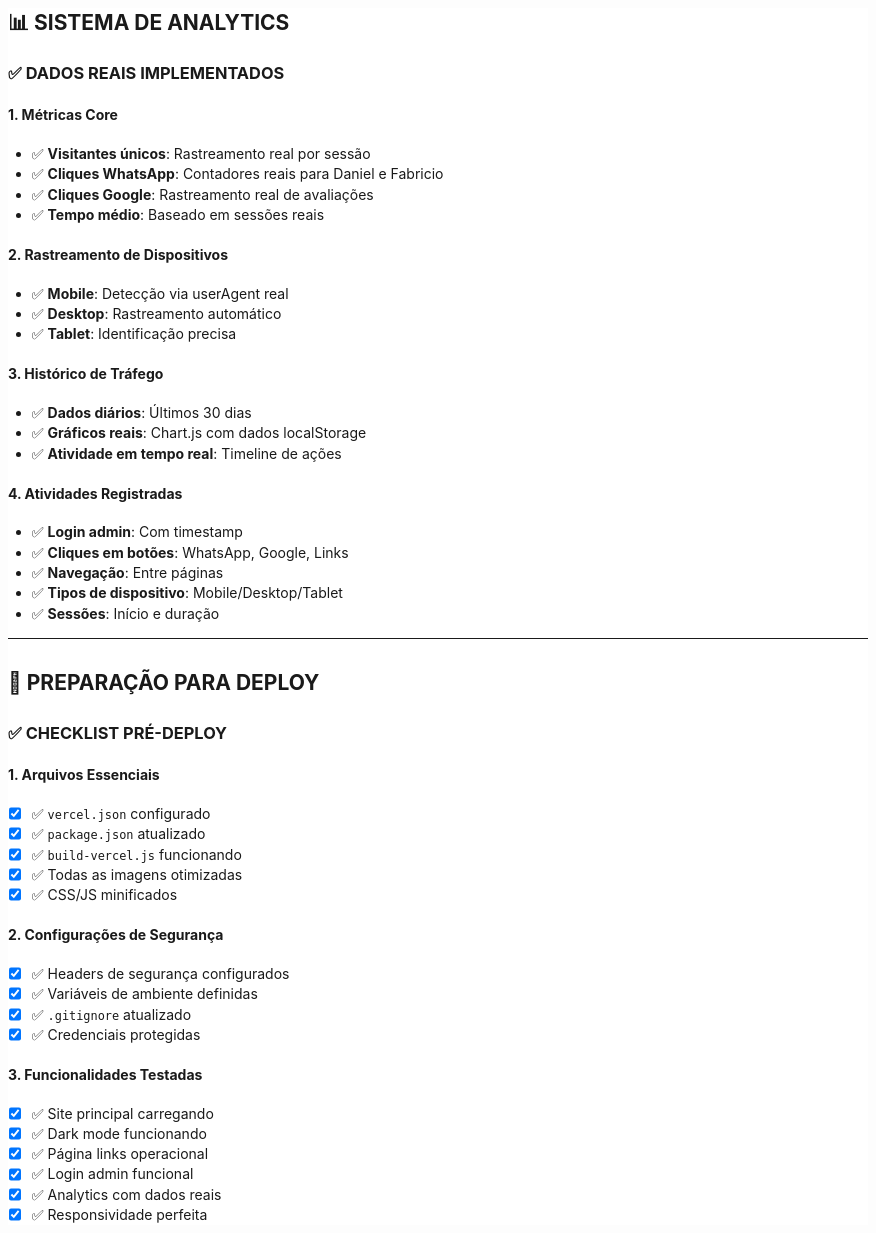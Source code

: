 
## 📊 **SISTEMA DE ANALYTICS**

### **✅ DADOS REAIS IMPLEMENTADOS**

#### **1. Métricas Core**
- ✅ **Visitantes únicos**: Rastreamento real por sessão
- ✅ **Cliques WhatsApp**: Contadores reais para Daniel e Fabricio
- ✅ **Cliques Google**: Rastreamento real de avaliações
- ✅ **Tempo médio**: Baseado em sessões reais

#### **2. Rastreamento de Dispositivos**
- ✅ **Mobile**: Detecção via userAgent real
- ✅ **Desktop**: Rastreamento automático
- ✅ **Tablet**: Identificação precisa

#### **3. Histórico de Tráfego**
- ✅ **Dados diários**: Últimos 30 dias
- ✅ **Gráficos reais**: Chart.js com dados localStorage
- ✅ **Atividade em tempo real**: Timeline de ações

#### **4. Atividades Registradas**
- ✅ **Login admin**: Com timestamp
- ✅ **Cliques em botões**: WhatsApp, Google, Links
- ✅ **Navegação**: Entre páginas
- ✅ **Tipos de dispositivo**: Mobile/Desktop/Tablet
- ✅ **Sessões**: Início e duração

---

## 🚀 **PREPARAÇÃO PARA DEPLOY**

### **✅ CHECKLIST PRÉ-DEPLOY**

#### **1. Arquivos Essenciais**
- [x] ✅ `vercel.json` configurado
- [x] ✅ `package.json` atualizado
- [x] ✅ `build-vercel.js` funcionando
- [x] ✅ Todas as imagens otimizadas
- [x] ✅ CSS/JS minificados

#### **2. Configurações de Segurança**
- [x] ✅ Headers de segurança configurados
- [x] ✅ Variáveis de ambiente definidas
- [x] ✅ `.gitignore` atualizado
- [x] ✅ Credenciais protegidas

#### **3. Funcionalidades Testadas**
- [x] ✅ Site principal carregando
- [x] ✅ Dark mode funcionando
- [x] ✅ Página links operacional
- [x] ✅ Login admin funcional
- [x] ✅ Analytics com dados reais
- [x] ✅ Responsividade perfeita
